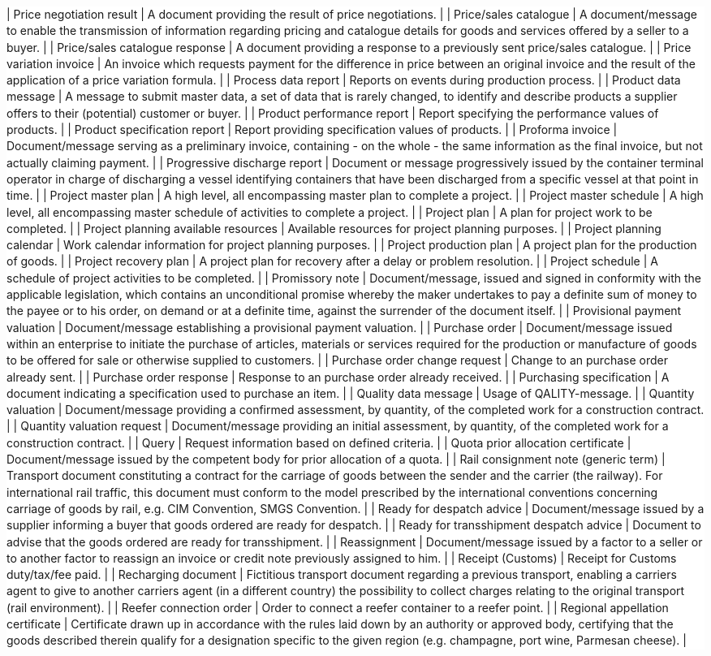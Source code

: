| Price negotiation result | A document providing the result of price negotiations. |
| Price/sales catalogue | A document/message to enable the transmission of information regarding pricing and catalogue details for goods and services offered by a seller to a buyer. |
| Price/sales catalogue response | A document providing a response to a previously sent price/sales catalogue. |
| Price variation invoice | An invoice which requests payment for the difference in price between an original invoice and the result of the application of a price variation formula. |
| Process data report | Reports on events during production process. |
| Product data message | A message to submit master data, a set of data that is rarely changed, to identify and describe products a supplier offers to their (potential) customer or buyer. |
| Product performance report | Report specifying the performance values of products. |
| Product specification report | Report providing specification values of products. |
| Proforma invoice | Document/message serving as a preliminary invoice, containing - on the whole - the same information as the final invoice, but not actually claiming payment. |
| Progressive discharge report | Document or message progressively issued by the container terminal operator in charge of discharging a vessel identifying containers that have been discharged from a specific vessel at that point in time. |
| Project master plan | A high level, all encompassing master plan to complete a project. |
| Project master schedule | A high level, all encompassing master schedule of activities to complete a project. |
| Project plan | A plan for project work to be completed. |
| Project planning available resources | Available resources for project planning purposes. |
| Project planning calendar | Work calendar information for project planning purposes. |
| Project production plan | A project plan for the production of goods. |
| Project recovery plan | A project plan for recovery after a delay or problem resolution. |
| Project schedule | A schedule of project activities to be completed. |
| Promissory note | Document/message, issued and signed in conformity with the applicable legislation, which contains an unconditional promise whereby the maker undertakes to pay a definite sum of money to the payee or to his order, on demand or at a definite time, against the surrender of the document itself. |
| Provisional payment valuation | Document/message establishing a provisional payment valuation. |
| Purchase order | Document/message issued within an enterprise to initiate the purchase of articles, materials or services required for the production or manufacture of goods to be offered for sale or otherwise supplied to customers. |
| Purchase order change request | Change to an purchase order already sent. |
| Purchase order response | Response to an purchase order already received. |
| Purchasing specification | A document indicating a specification used to purchase an item. |
| Quality data message | Usage of QALITY-message. |
| Quantity valuation | Document/message providing a confirmed assessment, by quantity, of the completed work for a construction contract. |
| Quantity valuation request | Document/message providing an initial assessment, by quantity, of the completed work for a construction contract. |
| Query | Request information based on defined criteria. |
| Quota prior allocation certificate | Document/message issued by the competent body for prior allocation of a quota. |
| Rail consignment note (generic term) | Transport document constituting a contract for the carriage of goods between the sender and the carrier (the railway). For international rail traffic, this document must conform to the model prescribed by the international conventions concerning carriage of goods by rail, e.g. CIM Convention, SMGS Convention. |
| Ready for despatch advice | Document/message issued by a supplier informing a buyer that goods ordered are ready for despatch. |
| Ready for transshipment despatch advice | Document to advise that the goods ordered are ready for transshipment. |
| Reassignment | Document/message issued by a factor to a seller or to another factor to reassign an invoice or credit note previously assigned to him. |
| Receipt (Customs) | Receipt for Customs duty/tax/fee paid. |
| Recharging document | Fictitious transport document regarding a previous transport, enabling a carriers agent to give to another carriers agent (in a different country) the possibility to collect charges relating to the original transport (rail environment). |
| Reefer connection order | Order to connect a reefer container to a reefer point. |
| Regional appellation certificate | Certificate drawn up in accordance with the rules laid down by an authority or approved body, certifying that the goods described therein qualify for a designation specific to the given region (e.g. champagne, port wine, Parmesan cheese). |